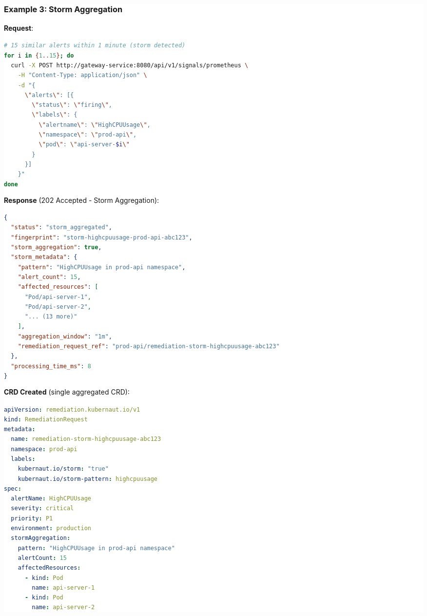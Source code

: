 
### Example 3: Storm Aggregation

**Request**:
```bash
# 15 similar alerts within 1 minute (storm detected)
for i in {1..15}; do
  curl -X POST http://gateway-service:8080/api/v1/signals/prometheus \
    -H "Content-Type: application/json" \
    -d "{
      \"alerts\": [{
        \"status\": \"firing\",
        \"labels\": {
          \"alertname\": \"HighCPUUsage\",
          \"namespace\": \"prod-api\",
          \"pod\": \"api-server-$i\"
        }
      }]
    }"
done
```

**Response** (202 Accepted - Storm Aggregation):
```json
{
  "status": "storm_aggregated",
  "fingerprint": "storm-highcpuusage-prod-api-abc123",
  "storm_aggregation": true,
  "storm_metadata": {
    "pattern": "HighCPUUsage in prod-api namespace",
    "alert_count": 15,
    "affected_resources": [
      "Pod/api-server-1",
      "Pod/api-server-2",
      "... (13 more)"
    ],
    "aggregation_window": "1m",
    "remediation_request_ref": "prod-api/remediation-storm-highcpuusage-abc123"
  },
  "processing_time_ms": 8
}
```

**CRD Created** (single aggregated CRD):
```yaml
apiVersion: remediation.kubernaut.io/v1
kind: RemediationRequest
metadata:
  name: remediation-storm-highcpuusage-abc123
  namespace: prod-api
  labels:
    kubernaut.io/storm: "true"
    kubernaut.io/storm-pattern: highcpuusage
spec:
  alertName: HighCPUUsage
  severity: critical
  priority: P1
  environment: production
  stormAggregation:
    pattern: "HighCPUUsage in prod-api namespace"
    alertCount: 15
    affectedResources:
      - kind: Pod
        name: api-server-1
      - kind: Pod
        name: api-server-2
```